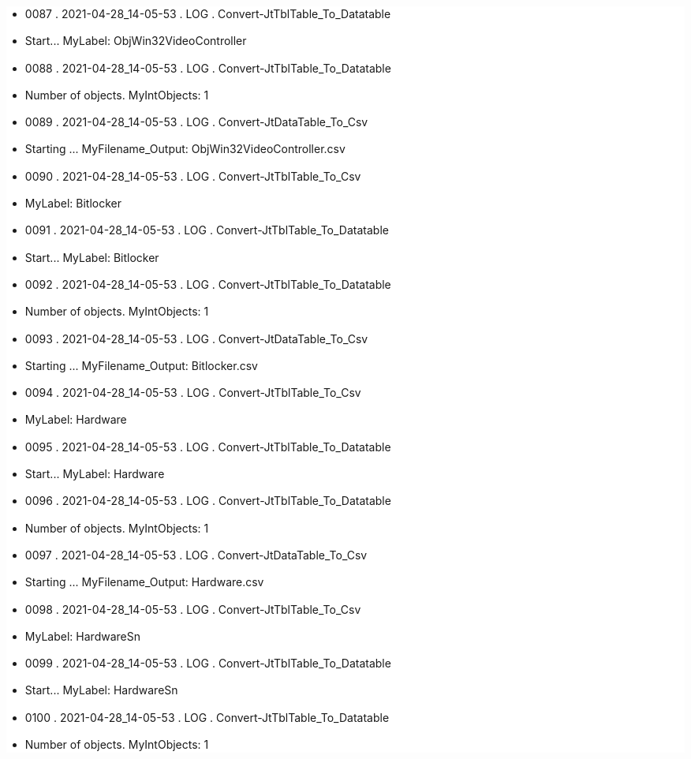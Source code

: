  
 
* 0087  .  2021-04-28_14-05-53  .  LOG  .  Convert-JtTblTable_To_Datatable
* Start... MyLabel: ObjWin32VideoController
 
 
 
* 0088  .  2021-04-28_14-05-53  .  LOG  .  Convert-JtTblTable_To_Datatable
* Number of objects. MyIntObjects: 1
 
 
 
* 0089  .  2021-04-28_14-05-53  .  LOG  .  Convert-JtDataTable_To_Csv
* Starting ... MyFilename_Output: ObjWin32VideoController.csv
 
 
 
* 0090  .  2021-04-28_14-05-53  .  LOG  .  Convert-JtTblTable_To_Csv
* MyLabel: Bitlocker
 
 
 
* 0091  .  2021-04-28_14-05-53  .  LOG  .  Convert-JtTblTable_To_Datatable
* Start... MyLabel: Bitlocker
 
 
 
* 0092  .  2021-04-28_14-05-53  .  LOG  .  Convert-JtTblTable_To_Datatable
* Number of objects. MyIntObjects: 1
 
 
 
* 0093  .  2021-04-28_14-05-53  .  LOG  .  Convert-JtDataTable_To_Csv
* Starting ... MyFilename_Output: Bitlocker.csv
 
 
 
* 0094  .  2021-04-28_14-05-53  .  LOG  .  Convert-JtTblTable_To_Csv
* MyLabel: Hardware
 
 
 
* 0095  .  2021-04-28_14-05-53  .  LOG  .  Convert-JtTblTable_To_Datatable
* Start... MyLabel: Hardware
 
 
 
* 0096  .  2021-04-28_14-05-53  .  LOG  .  Convert-JtTblTable_To_Datatable
* Number of objects. MyIntObjects: 1
 
 
 
* 0097  .  2021-04-28_14-05-53  .  LOG  .  Convert-JtDataTable_To_Csv
* Starting ... MyFilename_Output: Hardware.csv
 
 
 
* 0098  .  2021-04-28_14-05-53  .  LOG  .  Convert-JtTblTable_To_Csv
* MyLabel: HardwareSn
 
 
 
* 0099  .  2021-04-28_14-05-53  .  LOG  .  Convert-JtTblTable_To_Datatable
* Start... MyLabel: HardwareSn
 
 
 
* 0100  .  2021-04-28_14-05-53  .  LOG  .  Convert-JtTblTable_To_Datatable
* Number of objects. MyIntObjects: 1
 